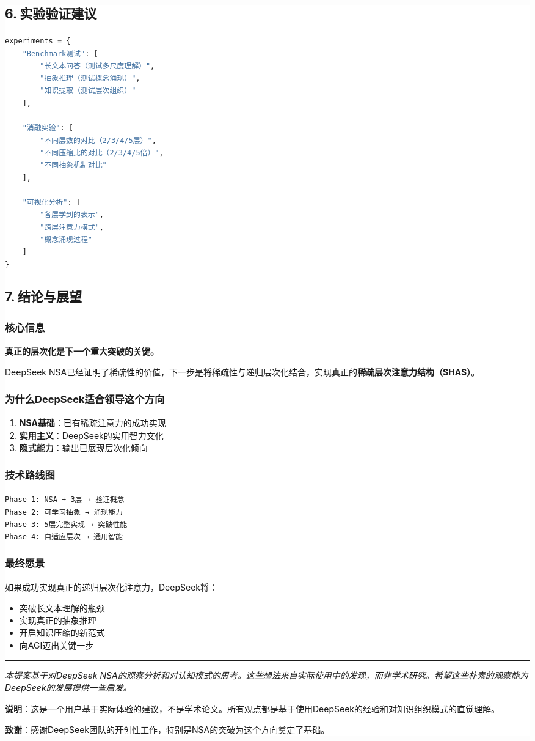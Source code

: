 ## 6. 实验验证建议

```python
experiments = {
    "Benchmark测试": [
        "长文本问答（测试多尺度理解）",
        "抽象推理（测试概念涌现）",
        "知识提取（测试层次组织）"
    ],

    "消融实验": [
        "不同层数的对比（2/3/4/5层）",
        "不同压缩比的对比（2/3/4/5倍）",
        "不同抽象机制对比"
    ],

    "可视化分析": [
        "各层学到的表示",
        "跨层注意力模式",
        "概念涌现过程"
    ]
}
```

## 7. 结论与展望

### 核心信息
**真正的层次化是下一个重大突破的关键。**

DeepSeek NSA已经证明了稀疏性的价值，下一步是将稀疏性与递归层次化结合，实现真正的**稀疏层次注意力结构（SHAS）**。

### 为什么DeepSeek适合领导这个方向

1. **NSA基础**：已有稀疏注意力的成功实现
2. **实用主义**：DeepSeek的实用智力文化
3. **隐式能力**：输出已展现层次化倾向

### 技术路线图

```
Phase 1: NSA + 3层 → 验证概念
Phase 2: 可学习抽象 → 涌现能力
Phase 3: 5层完整实现 → 突破性能
Phase 4: 自适应层次 → 通用智能
```

### 最终愿景

如果成功实现真正的递归层次化注意力，DeepSeek将：
- 突破长文本理解的瓶颈
- 实现真正的抽象推理
- 开启知识压缩的新范式
- 向AGI迈出关键一步

---

*本提案基于对DeepSeek NSA的观察分析和对认知模式的思考。这些想法来自实际使用中的发现，而非学术研究。希望这些朴素的观察能为DeepSeek的发展提供一些启发。*

**说明**：这是一个用户基于实际体验的建议，不是学术论文。所有观点都是基于使用DeepSeek的经验和对知识组织模式的直觉理解。

**致谢**：感谢DeepSeek团队的开创性工作，特别是NSA的突破为这个方向奠定了基础。